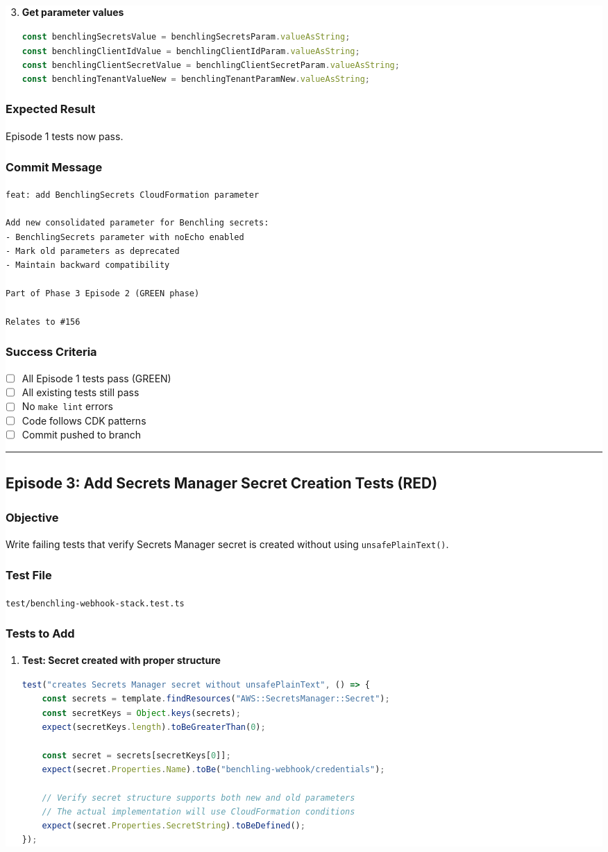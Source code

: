 3. **Get parameter values**
   ```typescript
   const benchlingSecretsValue = benchlingSecretsParam.valueAsString;
   const benchlingClientIdValue = benchlingClientIdParam.valueAsString;
   const benchlingClientSecretValue = benchlingClientSecretParam.valueAsString;
   const benchlingTenantValueNew = benchlingTenantParamNew.valueAsString;
   ```

### Expected Result

Episode 1 tests now pass.

### Commit Message

```
feat: add BenchlingSecrets CloudFormation parameter

Add new consolidated parameter for Benchling secrets:
- BenchlingSecrets parameter with noEcho enabled
- Mark old parameters as deprecated
- Maintain backward compatibility

Part of Phase 3 Episode 2 (GREEN phase)

Relates to #156
```

### Success Criteria

- [ ] All Episode 1 tests pass (GREEN)
- [ ] All existing tests still pass
- [ ] No `make lint` errors
- [ ] Code follows CDK patterns
- [ ] Commit pushed to branch

---

## Episode 3: Add Secrets Manager Secret Creation Tests (RED)

### Objective

Write failing tests that verify Secrets Manager secret is created without using `unsafePlainText()`.

### Test File

`test/benchling-webhook-stack.test.ts`

### Tests to Add

1. **Test: Secret created with proper structure**
   ```typescript
   test("creates Secrets Manager secret without unsafePlainText", () => {
       const secrets = template.findResources("AWS::SecretsManager::Secret");
       const secretKeys = Object.keys(secrets);
       expect(secretKeys.length).toBeGreaterThan(0);

       const secret = secrets[secretKeys[0]];
       expect(secret.Properties.Name).toBe("benchling-webhook/credentials");

       // Verify secret structure supports both new and old parameters
       // The actual implementation will use CloudFormation conditions
       expect(secret.Properties.SecretString).toBeDefined();
   });
   ```